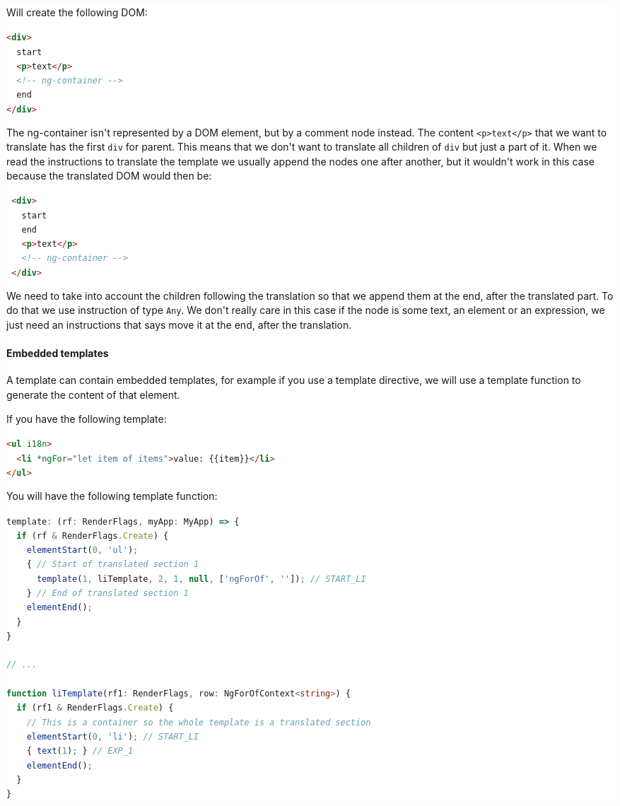 Will create the following DOM:
```html
<div>
  start
  <p>text</p>
  <!-- ng-container -->
  end
</div>
```

The ng-container isn't represented by a DOM element, but by a comment node instead.
The content `<p>text</p>` that we want to translate has the first `div` for parent.
This means that we don't want to translate all children of `div` but just a part of it.
When we read the instructions to translate the template we usually append the nodes one after
another, but it wouldn't work in this case because the translated DOM would then be:
```html
 <div>
   start
   end
   <p>text</p>
   <!-- ng-container -->
 </div>
 ```

We need to take into account the children following the translation so that we append them at the
end, after the translated part. To do that we use instruction of type `Any`. We don't really care in
this case if the node is some text, an element or an expression, we just need an instructions that
says move it at the end, after the translation.

#### Embedded templates
A template can contain embedded templates, for example if you use a template directive, we will
use a template function to generate the content of that element.

If you have the following template:
```html
<ul i18n>
  <li *ngFor="let item of items">value: {{item}}</li>
</ul>
```

You will have the following template function:
```typescript
template: (rf: RenderFlags, myApp: MyApp) => {
  if (rf & RenderFlags.Create) {
    elementStart(0, 'ul');
    { // Start of translated section 1
      template(1, liTemplate, 2, 1, null, ['ngForOf', '']); // START_LI
    } // End of translated section 1
    elementEnd();
  }
}

// ...

function liTemplate(rf1: RenderFlags, row: NgForOfContext<string>) {
  if (rf1 & RenderFlags.Create) {
    // This is a container so the whole template is a translated section
    elementStart(0, 'li'); // START_LI
    { text(1); } // EXP_1
    elementEnd();
  }
}
```
